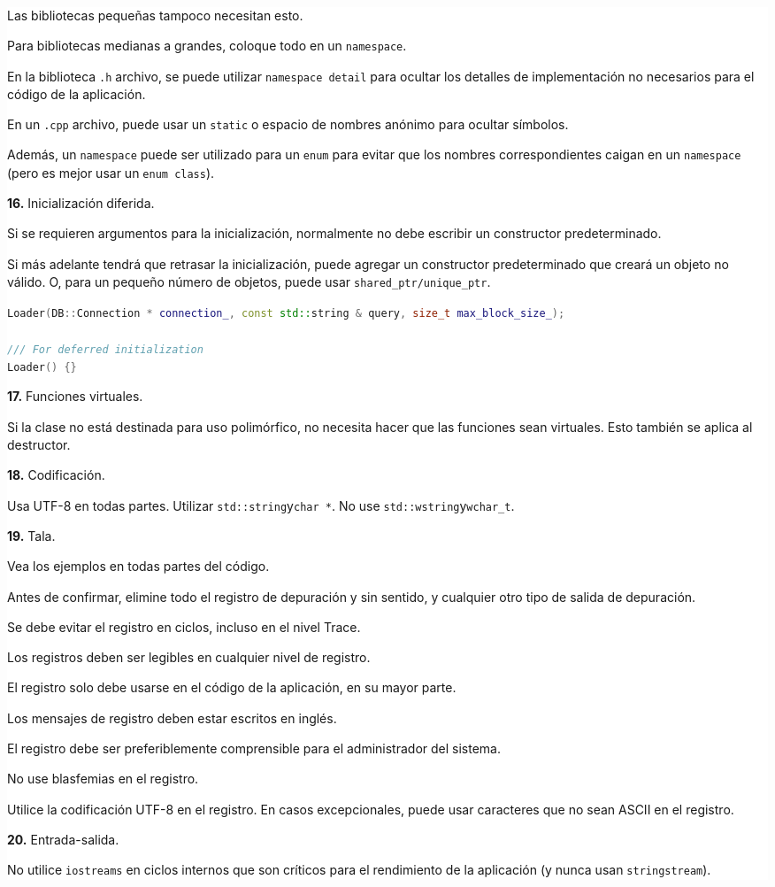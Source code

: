 Las bibliotecas pequeñas tampoco necesitan esto.

Para bibliotecas medianas a grandes, coloque todo en un `namespace`.

En la biblioteca `.h` archivo, se puede utilizar `namespace detail` para ocultar los detalles de implementación no necesarios para el código de la aplicación.

En un `.cpp` archivo, puede usar un `static` o espacio de nombres anónimo para ocultar símbolos.

Además, un `namespace` puede ser utilizado para un `enum` para evitar que los nombres correspondientes caigan en un `namespace` (pero es mejor usar un `enum class`).

**16.** Inicialización diferida.

Si se requieren argumentos para la inicialización, normalmente no debe escribir un constructor predeterminado.

Si más adelante tendrá que retrasar la inicialización, puede agregar un constructor predeterminado que creará un objeto no válido. O, para un pequeño número de objetos, puede usar `shared_ptr/unique_ptr`.

``` cpp
Loader(DB::Connection * connection_, const std::string & query, size_t max_block_size_);

/// For deferred initialization
Loader() {}
```

**17.** Funciones virtuales.

Si la clase no está destinada para uso polimórfico, no necesita hacer que las funciones sean virtuales. Esto también se aplica al destructor.

**18.** Codificación.

Usa UTF-8 en todas partes. Utilizar `std::string`y`char *`. No use `std::wstring`y`wchar_t`.

**19.** Tala.

Vea los ejemplos en todas partes del código.

Antes de confirmar, elimine todo el registro de depuración y sin sentido, y cualquier otro tipo de salida de depuración.

Se debe evitar el registro en ciclos, incluso en el nivel Trace.

Los registros deben ser legibles en cualquier nivel de registro.

El registro solo debe usarse en el código de la aplicación, en su mayor parte.

Los mensajes de registro deben estar escritos en inglés.

El registro debe ser preferiblemente comprensible para el administrador del sistema.

No use blasfemias en el registro.

Utilice la codificación UTF-8 en el registro. En casos excepcionales, puede usar caracteres que no sean ASCII en el registro.

**20.** Entrada-salida.

No utilice `iostreams` en ciclos internos que son críticos para el rendimiento de la aplicación (y nunca usan `stringstream`).
